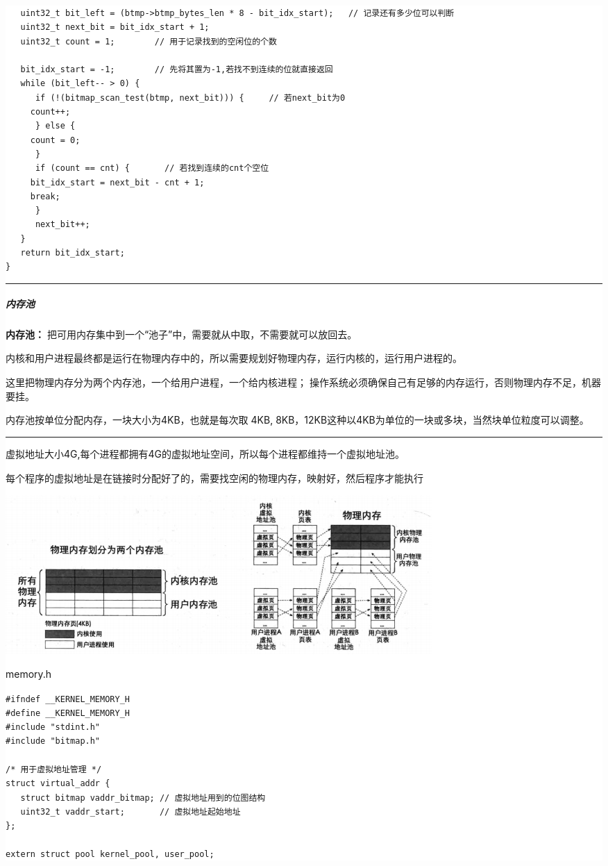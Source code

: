 ```
   uint32_t bit_left = (btmp->btmp_bytes_len * 8 - bit_idx_start);   // 记录还有多少位可以判断
   uint32_t next_bit = bit_idx_start + 1;
   uint32_t count = 1;	      // 用于记录找到的空闲位的个数

   bit_idx_start = -1;	      // 先将其置为-1,若找不到连续的位就直接返回
   while (bit_left-- > 0) {
      if (!(bitmap_scan_test(btmp, next_bit))) {	 // 若next_bit为0
	 count++;
      } else {
	 count = 0;
      }
      if (count == cnt) {	    // 若找到连续的cnt个空位
	 bit_idx_start = next_bit - cnt + 1;
	 break;
      }
      next_bit++;          
   }
   return bit_idx_start;
}
```

---

##### 内存池

**内存池：** 把可用内存集中到一个“池子”中，需要就从中取，不需要就可以放回去。

内核和用户进程最终都是运行在物理内存中的，所以需要规划好物理内存，运行内核的，运行用户进程的。

这里把物理内存分为两个内存池，一个给用户进程，一个给内核进程； 操作系统必须确保自己有足够的内存运行，否则物理内存不足，机器要挂。

内存池按单位分配内存，一块大小为4KB，也就是每次取 4KB, 8KB，12KB这种以4KB为单位的一块或多块，当然块单位粒度可以调整。

---

虚拟地址大小4G,每个进程都拥有4G的虚拟地址空间，所以每个进程都维持一个虚拟地址池。

每个程序的虚拟地址是在链接时分配好了的，需要找空闲的物理内存，映射好，然后程序才能执行

![](../09_memory_management/imgs/03.jpg)

memory.h
```
#ifndef __KERNEL_MEMORY_H
#define __KERNEL_MEMORY_H
#include "stdint.h"
#include "bitmap.h"

/* 用于虚拟地址管理 */
struct virtual_addr {
   struct bitmap vaddr_bitmap; // 虚拟地址用到的位图结构 
   uint32_t vaddr_start;       // 虚拟地址起始地址
};

extern struct pool kernel_pool, user_pool;
```